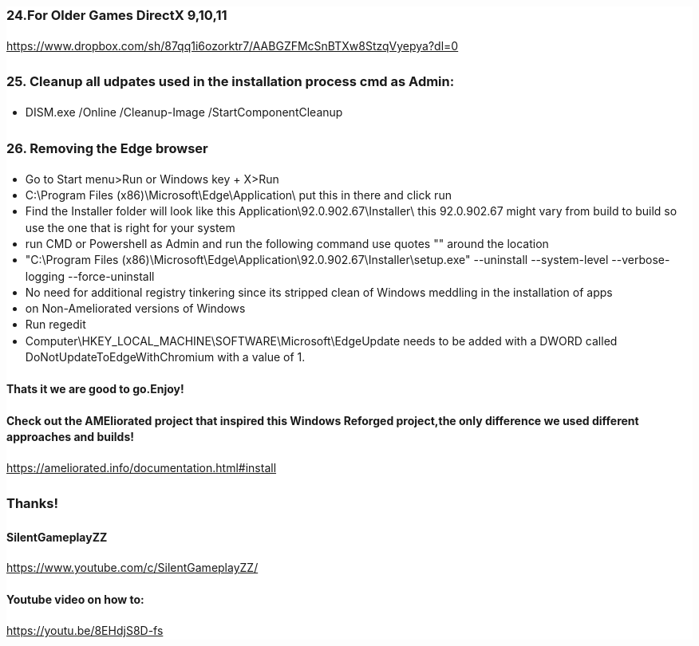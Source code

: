 ### 24.For Older Games DirectX 9,10,11
https://www.dropbox.com/sh/87qq1i6ozorktr7/AABGZFMcSnBTXw8StzqVyepya?dl=0

### 25. Cleanup all udpates used in the installation process cmd as Admin:
* DISM.exe /Online /Cleanup-Image /StartComponentCleanup

### 26. Removing the Edge browser
* Go to Start menu>Run or Windows key + X>Run
* C:\Program Files (x86)\Microsoft\Edge\Application\ put this in there and click run
* Find the Installer folder will look like this Application\92.0.902.67\Installer\ this 92.0.902.67 might vary from build to build so use the one that is right for your system
* run CMD or Powershell as Admin and run the following command use quotes "" around the location 
* "C:\Program Files (x86)\Microsoft\Edge\Application\92.0.902.67\Installer\setup.exe" --uninstall --system-level --verbose-logging --force-uninstall
* No need for additional registry tinkering since its stripped clean of Windows meddling in the installation of apps
* on Non-Ameliorated versions of Windows
* Run regedit
* Computer\HKEY_LOCAL_MACHINE\SOFTWARE\Microsoft\EdgeUpdate needs to be added with a DWORD called DoNotUpdateToEdgeWithChromium with a value of 1.
#### Thats it we are good to go.Enjoy!
#### Check out the AMEliorated project that inspired this Windows Reforged project,the only difference we used different approaches and builds! 
https://ameliorated.info/documentation.html#install

### Thanks!

#### SilentGameplayZZ
https://www.youtube.com/c/SilentGameplayZZ/

#### Youtube video on how to:
https://youtu.be/8EHdjS8D-fs
